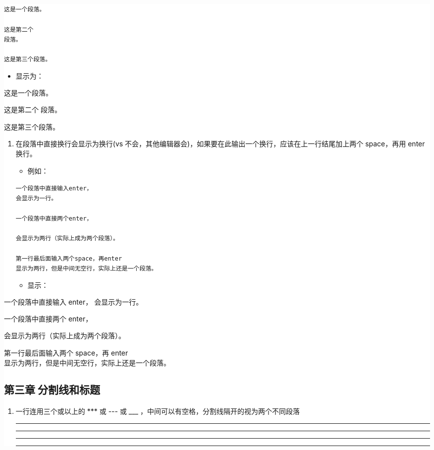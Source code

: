 ````
这是一个段落。

这是第二个
段落。

这是第三个段落。

````

- 显示为：

这是一个段落。

这是第二个
段落。

这是第三个段落。

1. 在段落中直接换行会显示为换行(vs 不会，其他编辑器会)，如果要在此输出一个换行，应该在上一行结尾加上两个 space，再用 enter 换行。

   - 例如：

   ```txt
   一个段落中直接输入enter，
   会显示为一行。

   一个段落中直接两个enter，

   会显示为两行（实际上成为两个段落）。

   第一行最后面输入两个space，再enter
   显示为两行，但是中间无空行，实际上还是一个段落。
   ```

   - 显示：

一个段落中直接输入 enter，
会显示为一行。

一个段落中直接两个 enter，

会显示为两行（实际上成为两个段落）。

第一行最后面输入两个 space，再 enter  
显示为两行，但是中间无空行，实际上还是一个段落。

## 第三章 分割线和标题

1. 一行连用三个或以上的 \*\*\* 或 --- 或 \_\_\_ ，中间可以有空格，分割线隔开的视为两个不同段落

   ***

   ***

   ***

   ***
